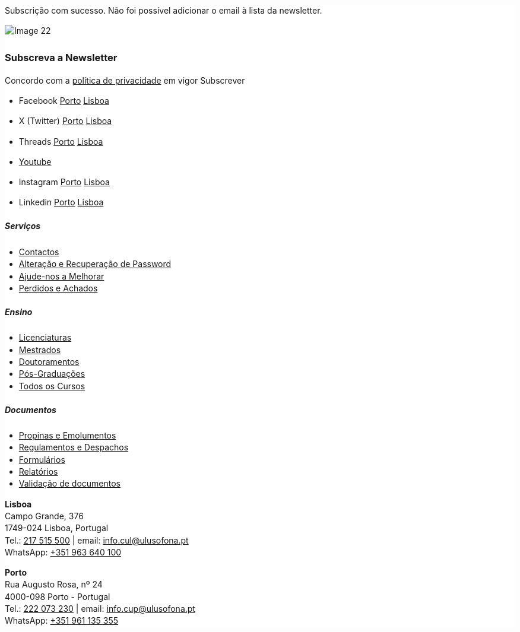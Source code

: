 Subscrição com sucesso. Não foi possível adicionar o email à lista da newsletter.

![Image 22](https://www.ulusofona.pt/assets/images/logo.svg)

### Subscreva a Newsletter

  Concordo com a [política de privacidade](https://www.ensinolusofona.pt/pt/politica-de-privacidade/) em vigor Subscrever

*   Facebook [Porto](https://www.facebook.com/ulporto) [Lisboa](https://www.facebook.com/u.lusofona)
    
*   X (Twitter) [Porto](https://twitter.com/ulusofonaporto) [Lisboa](https://twitter.com/ulusofona)
    
*   Threads [Porto](https://www.threads.net/@ulporto) [Lisboa](https://www.threads.net/@ulusofona)
    
*   [Youtube](https://www.youtube.com/@UniversidadeLusofonaVideos)
*   Instagram [Porto](https://www.instagram.com/ulporto/) [Lisboa](https://www.instagram.com/ulusofona/)
    
*   Linkedin [Porto](https://www.linkedin.com/school/universidade-lusofona-do-porto) [Lisboa](https://www.linkedin.com/school/universidade-lusofona-de-humanidades-e-tecnologias/)
    

##### Serviços

*   [Contactos](https://www.ulusofona.pt/contactos)
*   [Alteração e Recuperação de Password](https://secure.ensinolusofona.pt/alteracao_password/f?p=133:2)
*   [Ajude-nos a Melhorar](https://ulusofona.typeform.com/to/cipp2UFI)
*   [Perdidos e Achados](https://www.ulusofona.pt/perdidos-e-achados)

##### Ensino

*   [Licenciaturas](https://www.ulusofona.pt/licenciaturas)
*   [Mestrados](https://www.ulusofona.pt/mestrados)
*   [Doutoramentos](https://www.ulusofona.pt/doutoramentos)
*   [Pós-Graduações](https://www.ulusofona.pt/pos-graduacoes)
*   [Todos os Cursos](https://www.ulusofona.pt/cursos)

##### Documentos

*   [Propinas e Emolumentos](https://www.ulusofona.pt/documentos?cat=5)
*   [Regulamentos e Despachos](https://www.ulusofona.pt/documentos?cat=1)
*   [Formulários](https://www.ulusofona.pt/documentos?cat=13)
*   [Relatórios](https://www.ulusofona.pt/documentos?cat=4)
*   [Validação de documentos](https://www.ulusofona.pt/validador-de-documentos)

**Lisboa**  
Campo Grande, 376  
1749-024 Lisboa, Portugal  
Tel.: [217 515 500](tel:217515500 "Custo da chamada para rede fixa nacional") | email: [info.cul@ulusofona.pt](mailto:info.cul@ulusofona.pt)  
WhatsApp: [+351 963 640 100](https://api.whatsapp.com/send?phone=351963640100)

**Porto**  
Rua Augusto Rosa, nº 24  
4000-098 Porto - Portugal  
Tel.: [222 073 230](tel:222073230 "Custo da chamada para rede fixa nacional") | email: [info.cup@ulusofona.pt](mailto:info.cup@ulusofona.pt)  
WhatsApp: [+351 961 135 355](https://api.whatsapp.com/send?phone=351961135355)
